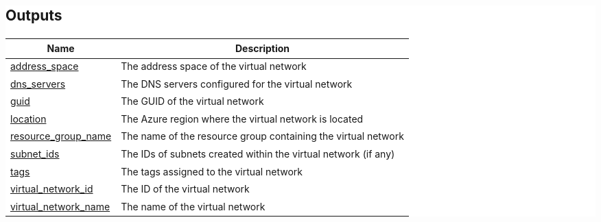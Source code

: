 ## Outputs

| Name | Description |
|------|-------------|
| <a name="output_address_space"></a> [address\_space](#output\_address\_space) | The address space of the virtual network |
| <a name="output_dns_servers"></a> [dns\_servers](#output\_dns\_servers) | The DNS servers configured for the virtual network |
| <a name="output_guid"></a> [guid](#output\_guid) | The GUID of the virtual network |
| <a name="output_location"></a> [location](#output\_location) | The Azure region where the virtual network is located |
| <a name="output_resource_group_name"></a> [resource\_group\_name](#output\_resource\_group\_name) | The name of the resource group containing the virtual network |
| <a name="output_subnet_ids"></a> [subnet\_ids](#output\_subnet\_ids) | The IDs of subnets created within the virtual network (if any) |
| <a name="output_tags"></a> [tags](#output\_tags) | The tags assigned to the virtual network |
| <a name="output_virtual_network_id"></a> [virtual\_network\_id](#output\_virtual\_network\_id) | The ID of the virtual network |
| <a name="output_virtual_network_name"></a> [virtual\_network\_name](#output\_virtual\_network\_name) | The name of the virtual network |

